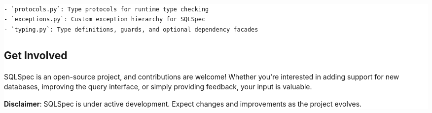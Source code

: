     - `protocols.py`: Type protocols for runtime type checking
    - `exceptions.py`: Custom exception hierarchy for SQLSpec
    - `typing.py`: Type definitions, guards, and optional dependency facades

## Get Involved

SQLSpec is an open-source project, and contributions are welcome! Whether you're interested in adding support for new databases, improving the query interface, or simply providing feedback, your input is valuable.

**Disclaimer**: SQLSpec is under active development. Expect changes and improvements as the project evolves.
